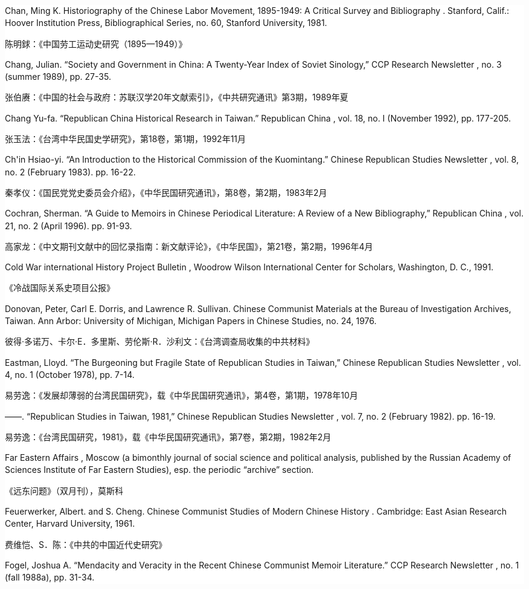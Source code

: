 Chan, Ming K. Historiography of the Chinese Labor Movement, 1895-1949: A Critical Survey and Bibliography . Stanford, Calif.: Hoover Institution Press, Bibliographical Series, no. 60, Stanford University, 1981.

陈明銶：《中国劳工运动史研究（1895—1949）》

Chang, Julian. “Society and Government in China: A Twenty-Year Index of Soviet Sinology,” CCP Research Newsletter , no. 3 (summer 1989), pp. 27-35.

张伯赓：《中国的社会与政府：苏联汉学20年文献索引》，《中共研究通讯》第3期，1989年夏

Chang Yu-fa. “Republican China Historical Research in Taiwan.” Republican China , vol. 18, no. I (November 1992), pp. 177-205.

张玉法：《台湾中华民国史学研究》，第18卷，第1期，1992年11月

Ch'in Hsiao-yi. “An Introduction to the Historical Commission of the Kuomintang.” Chinese Republican Studies Newsletter , vol. 8, no. 2 (February 1983). pp. 16-22.

秦孝仪：《国民党党史委员会介绍》，《中华民国研究通讯》，第8卷，第2期，1983年2月

Cochran, Sherman. “A Guide to Memoirs in Chinese Periodical Literature: A Review of a New Bibliography,” Republican China , vol. 21, no. 2 (April 1996). pp. 91-93.

高家龙：《中文期刊文献中的回忆录指南：新文献评论》，《中华民国》，第21卷，第2期，1996年4月

Cold War international History Project Bulletin , Woodrow Wilson International Center for Scholars, Washington, D. C., 1991.

《冷战国际关系史项目公报》

Donovan, Peter, Carl E. Dorris, and Lawrence R. Sullivan. Chinese Communist Materials at the Bureau of Investigation Archives, Taiwan. Ann Arbor: University of Michigan, Michigan Papers in Chinese Studies, no. 24, 1976.

彼得·多诺万、卡尔·E．多里斯、劳伦斯·R．沙利文：《台湾调查局收集的中共材料》

Eastman, Lloyd. “The Burgeoning but Fragile State of Republican Studies in Taiwan,” Chinese Republican Studies Newsletter , vol. 4, no. 1 (October 1978), pp. 7-14.

易劳逸：《发展却薄弱的台湾民国研究》，载《中华民国研究通讯》，第4卷，第1期，1978年10月

——. “Republican Studies in Taiwan, 1981,” Chinese Republican Studies Newsletter , vol. 7, no. 2 (February 1982). pp. 16-19.

易劳逸：《台湾民国研究，1981》，载《中华民国研究通讯》，第7卷，第2期，1982年2月

Far Eastern Affairs , Moscow (a bimonthly journal of social science and political analysis, published by the Russian Academy of Sciences Institute of Far Eastern Studies), esp. the periodic “archive” section.

《远东问题》（双月刊），莫斯科

Feuerwerker, Albert. and S. Cheng. Chinese Communist Studies of Modern Chinese History . Cambridge: East Asian Research Center, Harvard University, 1961.

费维恺、S．陈：《中共的中国近代史研究》

Fogel, Joshua A. “Mendacity and Veracity in the Recent Chinese Communist Memoir Literature.” CCP Research Newsletter , no. 1 (fall 1988a), pp. 31-34.

